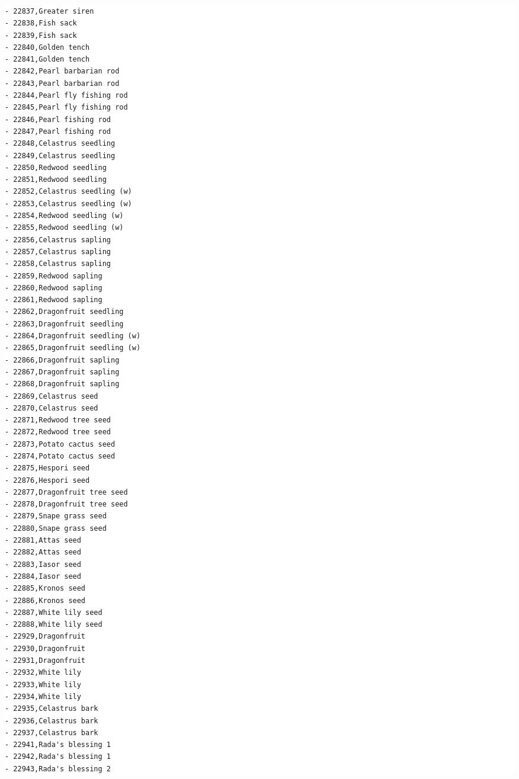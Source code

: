 	- 22837,Greater siren
	- 22838,Fish sack
	- 22839,Fish sack
	- 22840,Golden tench
	- 22841,Golden tench
	- 22842,Pearl barbarian rod
	- 22843,Pearl barbarian rod
	- 22844,Pearl fly fishing rod
	- 22845,Pearl fly fishing rod
	- 22846,Pearl fishing rod
	- 22847,Pearl fishing rod
	- 22848,Celastrus seedling
	- 22849,Celastrus seedling
	- 22850,Redwood seedling
	- 22851,Redwood seedling
	- 22852,Celastrus seedling (w)
	- 22853,Celastrus seedling (w)
	- 22854,Redwood seedling (w)
	- 22855,Redwood seedling (w)
	- 22856,Celastrus sapling
	- 22857,Celastrus sapling
	- 22858,Celastrus sapling
	- 22859,Redwood sapling
	- 22860,Redwood sapling
	- 22861,Redwood sapling
	- 22862,Dragonfruit seedling
	- 22863,Dragonfruit seedling
	- 22864,Dragonfruit seedling (w)
	- 22865,Dragonfruit seedling (w)
	- 22866,Dragonfruit sapling
	- 22867,Dragonfruit sapling
	- 22868,Dragonfruit sapling
	- 22869,Celastrus seed
	- 22870,Celastrus seed
	- 22871,Redwood tree seed
	- 22872,Redwood tree seed
	- 22873,Potato cactus seed
	- 22874,Potato cactus seed
	- 22875,Hespori seed
	- 22876,Hespori seed
	- 22877,Dragonfruit tree seed
	- 22878,Dragonfruit tree seed
	- 22879,Snape grass seed
	- 22880,Snape grass seed
	- 22881,Attas seed
	- 22882,Attas seed
	- 22883,Iasor seed
	- 22884,Iasor seed
	- 22885,Kronos seed
	- 22886,Kronos seed
	- 22887,White lily seed
	- 22888,White lily seed
	- 22929,Dragonfruit
	- 22930,Dragonfruit
	- 22931,Dragonfruit
	- 22932,White lily
	- 22933,White lily
	- 22934,White lily
	- 22935,Celastrus bark
	- 22936,Celastrus bark
	- 22937,Celastrus bark
	- 22941,Rada's blessing 1
	- 22942,Rada's blessing 1
	- 22943,Rada's blessing 2